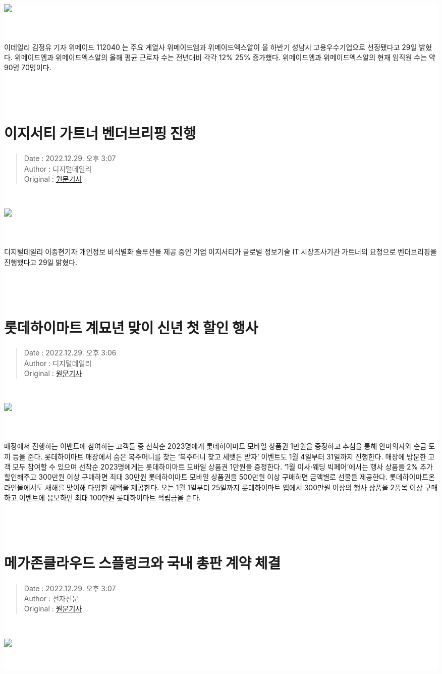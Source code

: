 <img src="https://imgnews.pstatic.net/image/018/2022/12/29/0005396493_001_20221229150701048.jpg?type=w647" id="img1"></img>  
<br/><br/>  
  
이데일리 김정유 기자 위메이드 112040 는 주요 계열사 위메이드엠과 위메이드엑스알이 올 하반기 성남시 고용우수기업으로 선정됐다고 29일 밝혔다.
위메이드엠과 위메이드엑스알의 올해 평균 근로자 수는 전년대비 각각 12% 25% 증가했다.
위메이드엠과 위메이드엑스알의 현재 임직원 수는 약 90명 70명이다.  
<br/><br/><br/>  

  
# 이지서티 가트너 벤더브리핑 진행  
  
> Date : 2022.12.29. 오후 3:07  
> Author : 디지털데일리  
> Original : [원문기사](https://n.news.naver.com/mnews/article/138/0002139816?sid=105)  
<br/>  
  
<img src="https://imgnews.pstatic.net/image/138/2022/12/29/0002139816_001_20221229150701279.jpg?type=w647" id="img1"></img>  
<br/><br/>  
  
디지털데일리 이종현기자 개인정보 비식별화 솔루션을 제공 중인 기업 이지서티가 글로벌 정보기술 IT 시장조사기관 가트너의 요청으로 벤더브리핑을 진행했다고 29일 밝혔다.  
<br/><br/><br/>  

  
# 롯데하이마트 계묘년 맞이 신년 첫 할인 행사  
  
> Date : 2022.12.29. 오후 3:06  
> Author : 디지털데일리  
> Original : [원문기사](https://n.news.naver.com/mnews/article/138/0002139815?sid=105)  
<br/>  
  
<img src="https://imgnews.pstatic.net/image/138/2022/12/29/0002139815_001_20221229150601308.jpg?type=w647" id="img1"></img>  
<br/><br/>  
  
매장에서 진행하는 이벤트에 참여하는 고객들 중 선착순 2023명에게 롯데하이마트 모바일 상품권 1만원을 증정하고 추첨을 통해 안마의자와 순금 토끼 등을 준다.
롯데하이마트 매장에서 숨은 복주머니를 찾는 ‘복주머니 찾고 세뱃돈 받자’ 이벤트도 1월 4일부터 31일까지 진행한다.
매장에 방문한 고객 모두 참여할 수 있으며 선착순 2023명에게는 롯데하이마트 모바일 상품권 1만원을 증정한다.
‘1월 이사·웨딩 빅페어’에서는 행사 상품을 2% 추가 할인해주고 300만원 이상 구매하면 최대 30만원 롯데하이마트 모바일 상품권을 500만원 이상 구매하면 금액별로 선물을 제공한다.
롯데하이마트온라인몰에서도 새해를 맞이해 다양한 혜택을 제공한다.
오는 1월 1일부터 25일까지 롯데하이마트 앱에서 300만원 이상의 행사 상품을 2품목 이상 구매하고 이벤트에 응모하면 최대 100만원 롯데하이마트 적립금을 준다.  
<br/><br/><br/>  

  
# 메가존클라우드 스플렁크와 국내 총판 계약 체결  
  
> Date : 2022.12.29. 오후 3:07  
> Author : 전자신문  
> Original : [원문기사](https://n.news.naver.com/mnews/article/030/0003069194?sid=105)  
<br/>  
  
<img src="https://imgnews.pstatic.net/image/030/2022/12/29/0003069194_001_20221229150702375.jpg?type=w647" id="img1"></img>  
<br/><br/>  
  